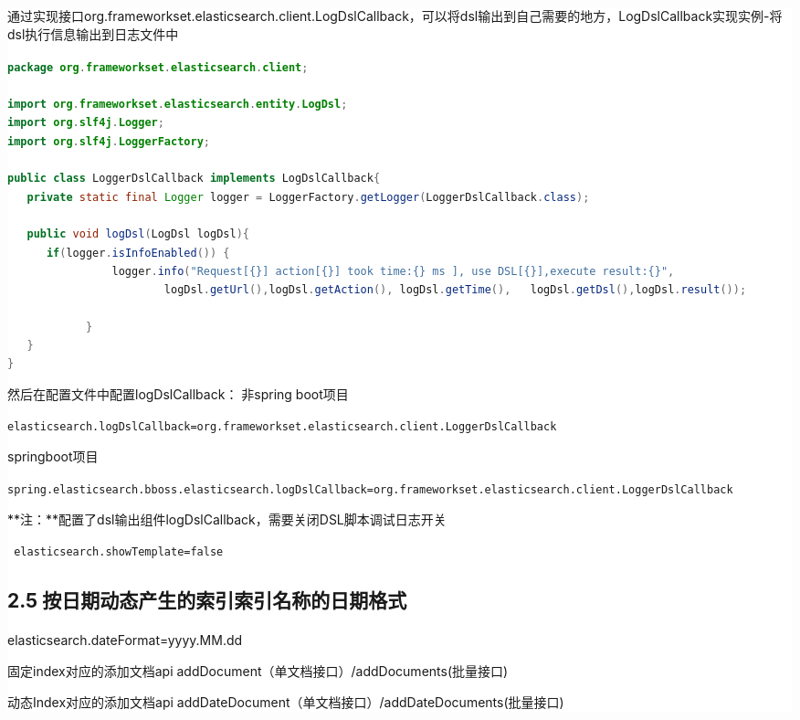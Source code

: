  ```java
 ```

通过实现接口org.frameworkset.elasticsearch.client.LogDslCallback，可以将dsl输出到自己需要的地方，LogDslCallback实现实例-将dsl执行信息输出到日志文件中

```java
package org.frameworkset.elasticsearch.client;

import org.frameworkset.elasticsearch.entity.LogDsl;
import org.slf4j.Logger;
import org.slf4j.LoggerFactory;

public class LoggerDslCallback implements LogDslCallback{
   private static final Logger logger = LoggerFactory.getLogger(LoggerDslCallback.class);

   public void logDsl(LogDsl logDsl){
      if(logger.isInfoEnabled()) {
      			logger.info("Request[{}] action[{}] took time:{} ms ], use DSL[{}],execute result:{}",
      					logDsl.getUrl(),logDsl.getAction(), logDsl.getTime(),   logDsl.getDsl(),logDsl.result());
      
      		}
   }
}
```

然后在配置文件中配置logDslCallback：
非spring boot项目

```properties
elasticsearch.logDslCallback=org.frameworkset.elasticsearch.client.LoggerDslCallback
```

springboot项目

```properties
spring.elasticsearch.bboss.elasticsearch.logDslCallback=org.frameworkset.elasticsearch.client.LoggerDslCallback
```

**注：**配置了dsl输出组件logDslCallback，需要关闭DSL脚本调试日志开关

   

```properties
 elasticsearch.showTemplate=false
```



## **2.5 按日期动态产生的索引索引名称的日期格式**

elasticsearch.dateFormat=yyyy.MM.dd

固定index对应的添加文档api addDocument（单文档接口）/addDocuments(批量接口)

动态Index对应的添加文档api addDateDocument（单文档接口）/addDateDocuments(批量接口)
